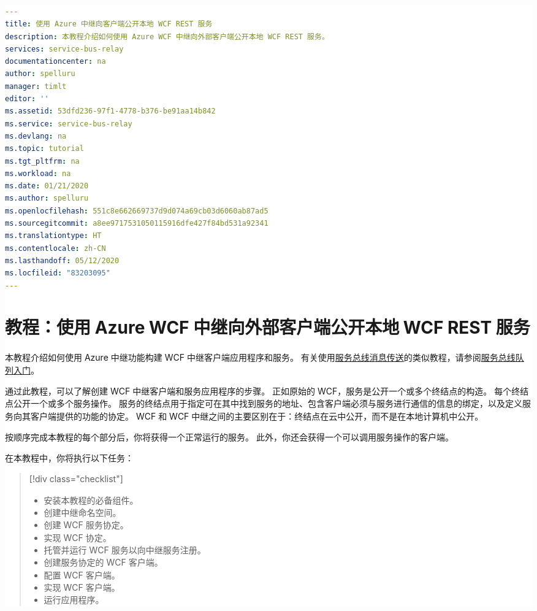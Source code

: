```yaml
---
title: 使用 Azure 中继向客户端公开本地 WCF REST 服务
description: 本教程介绍如何使用 Azure WCF 中继向外部客户端公开本地 WCF REST 服务。
services: service-bus-relay
documentationcenter: na
author: spelluru
manager: timlt
editor: ''
ms.assetid: 53dfd236-97f1-4778-b376-be91aa14b842
ms.service: service-bus-relay
ms.devlang: na
ms.topic: tutorial
ms.tgt_pltfrm: na
ms.workload: na
ms.date: 01/21/2020
ms.author: spelluru
ms.openlocfilehash: 551c8e662669737d9d074a69cb03d6060ab87ad5
ms.sourcegitcommit: a8ee9717531050115916dfe427f84bd531a92341
ms.translationtype: HT
ms.contentlocale: zh-CN
ms.lasthandoff: 05/12/2020
ms.locfileid: "83203095"
---
```

# <a name="tutorial-expose-an-on-premises-wcf-rest-service-to-external-client-by-using-azure-wcf-relay"></a>教程：使用 Azure WCF 中继向外部客户端公开本地 WCF REST 服务

本教程介绍如何使用 Azure 中继功能构建 WCF 中继客户端应用程序和服务。 有关使用[服务总线消息传送](../service-bus-messaging/service-bus-messaging-overview.md)的类似教程，请参阅[服务总线队列入门](../service-bus-messaging/service-bus-dotnet-get-started-with-queues.md)。

通过此教程，可以了解创建 WCF 中继客户端和服务应用程序的步骤。 正如原始的 WCF，服务是公开一个或多个终结点的构造。 每个终结点公开一个或多个服务操作。 服务的终结点用于指定可在其中找到服务的地址、包含客户端必须与服务进行通信的信息的绑定，以及定义服务向其客户端提供的功能的协定。 WCF 和 WCF 中继之间的主要区别在于：终结点在云中公开，而不是在本地计算机中公开。

按顺序完成本教程的每个部分后，你将获得一个正常运行的服务。 此外，你还会获得一个可以调用服务操作的客户端。 

在本教程中，你将执行以下任务：

> [!div class="checklist"]
>
> * 安装本教程的必备组件。
> * 创建中继命名空间。
> * 创建 WCF 服务协定。
> * 实现 WCF 协定。
> * 托管并运行 WCF 服务以向中继服务注册。
> * 创建服务协定的 WCF 客户端。
> * 配置 WCF 客户端。
> * 实现 WCF 客户端。
> * 运行应用程序。


[2]: ./media/service-bus-relay-tutorial/configure-echoservice-console-app.png
[3]: ./media/service-bus-relay-tutorial/install-nuget-service-bus.png
[4]: ./media/service-bus-relay-tutorial/install-nuget-service-bus-client.png
[5]: ./media/service-bus-relay-tutorial/set-projects.png
[6]: ./media/service-bus-relay-tutorial/set-depend.png